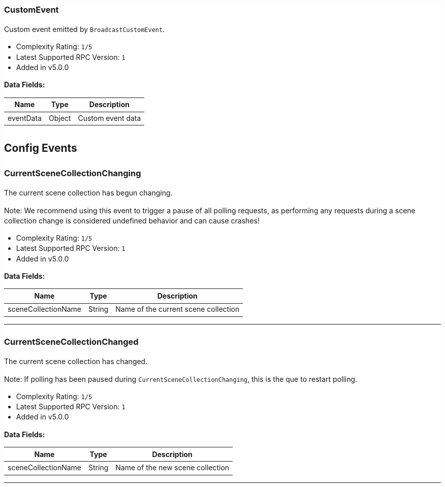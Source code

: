### CustomEvent

Custom event emitted by `BroadcastCustomEvent`.

- Complexity Rating: `1/5`
- Latest Supported RPC Version: `1`
- Added in v5.0.0

**Data Fields:**

| Name | Type  | Description |
| ---- | :---: | ----------- |
| eventData | Object | Custom event data |

## Config Events

### CurrentSceneCollectionChanging

The current scene collection has begun changing.

Note: We recommend using this event to trigger a pause of all polling requests, as performing any requests during a
scene collection change is considered undefined behavior and can cause crashes!

- Complexity Rating: `1/5`
- Latest Supported RPC Version: `1`
- Added in v5.0.0

**Data Fields:**

| Name | Type  | Description |
| ---- | :---: | ----------- |
| sceneCollectionName | String | Name of the current scene collection |

---

### CurrentSceneCollectionChanged

The current scene collection has changed.

Note: If polling has been paused during `CurrentSceneCollectionChanging`, this is the que to restart polling.

- Complexity Rating: `1/5`
- Latest Supported RPC Version: `1`
- Added in v5.0.0

**Data Fields:**

| Name | Type  | Description |
| ---- | :---: | ----------- |
| sceneCollectionName | String | Name of the new scene collection |

---
